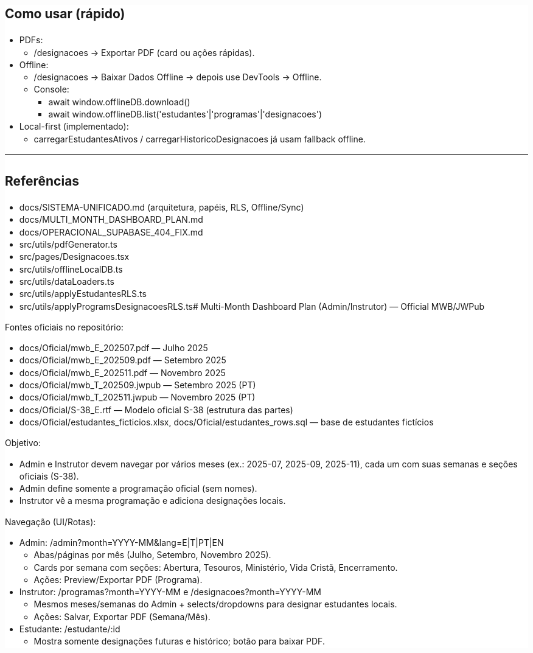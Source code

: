 
## Como usar (rápido)

- PDFs:
  - /designacoes → Exportar PDF (card ou ações rápidas).
- Offline:
  - /designacoes → Baixar Dados Offline → depois use DevTools → Offline.
  - Console:
    - await window.offlineDB.download()
    - await window.offlineDB.list('estudantes'|'programas'|'designacoes')
- Local-first (implementado):
  - carregarEstudantesAtivos / carregarHistoricoDesignacoes já usam fallback offline.

---

## Referências
- docs/SISTEMA-UNIFICADO.md (arquitetura, papéis, RLS, Offline/Sync)
- docs/MULTI_MONTH_DASHBOARD_PLAN.md
- docs/OPERACIONAL_SUPABASE_404_FIX.md
- src/utils/pdfGenerator.ts
- src/pages/Designacoes.tsx
- src/utils/offlineLocalDB.ts
- src/utils/dataLoaders.ts
- src/utils/applyEstudantesRLS.ts
- src/utils/applyProgramsDesignacoesRLS.ts# Multi-Month Dashboard Plan (Admin/Instrutor) — Official MWB/JWPub

Fontes oficiais no repositório:
- docs/Oficial/mwb_E_202507.pdf — Julho 2025
- docs/Oficial/mwb_E_202509.pdf — Setembro 2025
- docs/Oficial/mwb_E_202511.pdf — Novembro 2025
- docs/Oficial/mwb_T_202509.jwpub — Setembro 2025 (PT)
- docs/Oficial/mwb_T_202511.jwpub — Novembro 2025 (PT)
- docs/Oficial/S-38_E.rtf — Modelo oficial S-38 (estrutura das partes)
- docs/Oficial/estudantes_ficticios.xlsx, docs/Oficial/estudantes_rows.sql — base de estudantes fictícios

Objetivo:
- Admin e Instrutor devem navegar por vários meses (ex.: 2025-07, 2025-09, 2025-11), cada um com suas semanas e seções oficiais (S-38).
- Admin define somente a programação oficial (sem nomes).
- Instrutor vê a mesma programação e adiciona designações locais.

Navegação (UI/Rotas):
- Admin: /admin?month=YYYY-MM&lang=E|T|PT|EN
  - Abas/páginas por mês (Julho, Setembro, Novembro 2025).
  - Cards por semana com seções: Abertura, Tesouros, Ministério, Vida Cristã, Encerramento.
  - Ações: Preview/Exportar PDF (Programa).
- Instrutor: /programas?month=YYYY-MM e /designacoes?month=YYYY-MM
  - Mesmos meses/semanas do Admin + selects/dropdowns para designar estudantes locais.
  - Ações: Salvar, Exportar PDF (Semana/Mês).
- Estudante: /estudante/:id
  - Mostra somente designações futuras e histórico; botão para baixar PDF.
